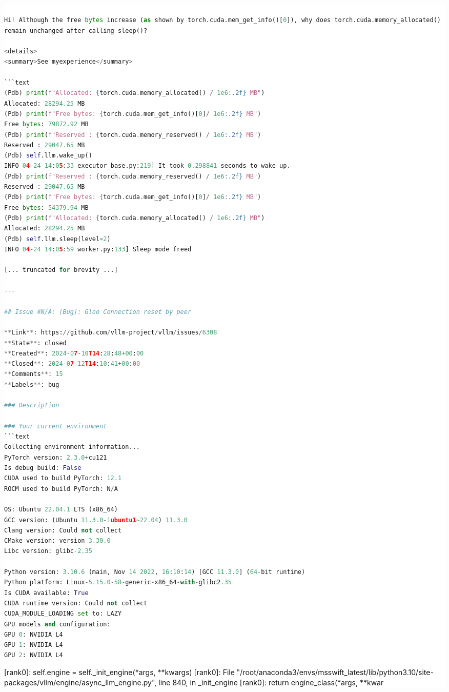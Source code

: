 ```python

Hi! Although the free bytes increase (as shown by torch.cuda.mem_get_info()[0]), why does torch.cuda.memory_allocated() remain unchanged after calling sleep()?

<details>
<summary>See myexperience</summary>

```text
(Pdb) print(f"Allocated: {torch.cuda.memory_allocated() / 1e6:.2f} MB")
Allocated: 28294.25 MB
(Pdb) print(f"Free bytes: {torch.cuda.mem_get_info()[0]/ 1e6:.2f} MB")
Free bytes: 79872.92 MB
(Pdb) print(f"Reserved : {torch.cuda.memory_reserved() / 1e6:.2f} MB")
Reserved : 29047.65 MB
(Pdb) self.llm.wake_up()
INFO 04-24 14:05:33 executor_base.py:219] It took 0.298841 seconds to wake up.
(Pdb) print(f"Reserved : {torch.cuda.memory_reserved() / 1e6:.2f} MB")
Reserved : 29047.65 MB
(Pdb) print(f"Free bytes: {torch.cuda.mem_get_info()[0]/ 1e6:.2f} MB")
Free bytes: 54379.94 MB
(Pdb) print(f"Allocated: {torch.cuda.memory_allocated() / 1e6:.2f} MB")
Allocated: 28294.25 MB
(Pdb) self.llm.sleep(level=2)
INFO 04-24 14:05:59 worker.py:133] Sleep mode freed 

[... truncated for brevity ...]

---

## Issue #N/A: [Bug]: Gloo Connection reset by peer

**Link**: https://github.com/vllm-project/vllm/issues/6308
**State**: closed
**Created**: 2024-07-10T14:28:48+00:00
**Closed**: 2024-07-12T14:10:41+00:00
**Comments**: 15
**Labels**: bug

### Description

### Your current environment
```text
Collecting environment information...
PyTorch version: 2.3.0+cu121
Is debug build: False
CUDA used to build PyTorch: 12.1
ROCM used to build PyTorch: N/A

OS: Ubuntu 22.04.1 LTS (x86_64)
GCC version: (Ubuntu 11.3.0-1ubuntu1~22.04) 11.3.0
Clang version: Could not collect
CMake version: version 3.30.0
Libc version: glibc-2.35

Python version: 3.10.6 (main, Nov 14 2022, 16:10:14) [GCC 11.3.0] (64-bit runtime)
Python platform: Linux-5.15.0-58-generic-x86_64-with-glibc2.35
Is CUDA available: True
CUDA runtime version: Could not collect
CUDA_MODULE_LOADING set to: LAZY
GPU models and configuration: 
GPU 0: NVIDIA L4
GPU 1: NVIDIA L4
GPU 2: NVIDIA L4
```

[rank0]:     self.engine = self._init_engine(*args, **kwargs)
[rank0]:   File "/root/anaconda3/envs/msswift_latest/lib/python3.10/site-packages/vllm/engine/async_llm_engine.py", line 840, in _init_engine
[rank0]:     return engine_class(*args, **kwar